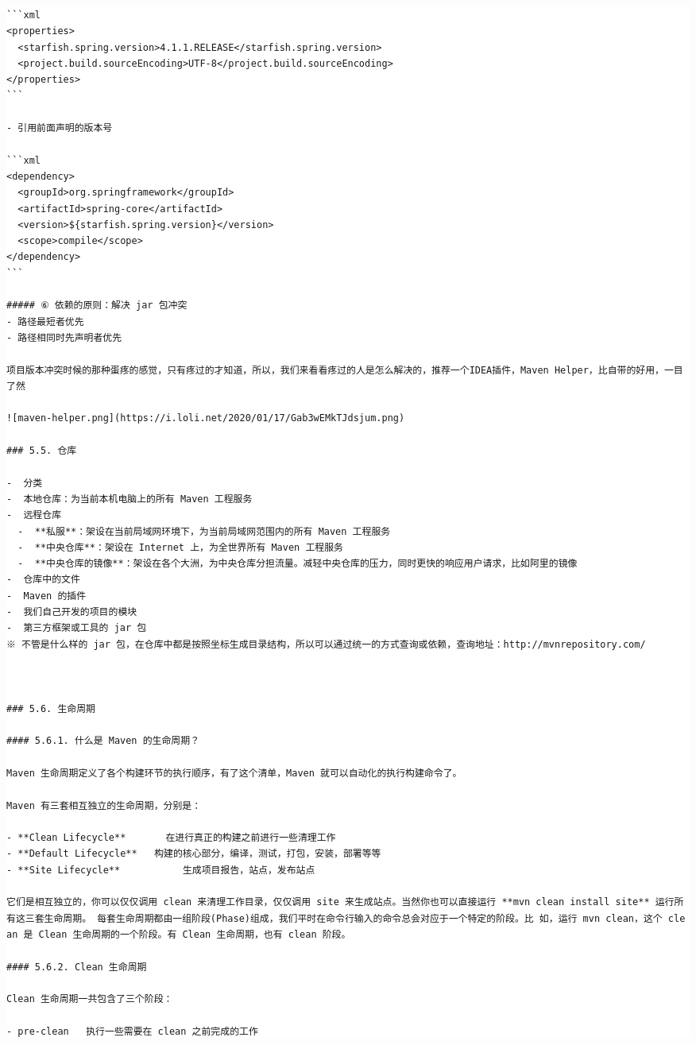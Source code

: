  ```
```xml
<properties>
	<starfish.spring.version>4.1.1.RELEASE</starfish.spring.version>
	<project.build.sourceEncoding>UTF-8</project.build.sourceEncoding>
</properties>
​```

- 引用前面声明的版本号    

```xml
<dependency>
	<groupId>org.springframework</groupId>
	<artifactId>spring-core</artifactId>
	<version>${starfish.spring.version}</version>
	<scope>compile</scope>
</dependency>
​```

##### ⑥ 依赖的原则：解决 jar 包冲突
- 路径最短者优先 
- 路径相同时先声明者优先

项目版本冲突时候的那种蛋疼的感觉，只有疼过的才知道，所以，我们来看看疼过的人是怎么解决的，推荐一个IDEA插件，Maven Helper，比自带的好用，一目了然

![maven-helper.png](https://i.loli.net/2020/01/17/Gab3wEMkTJdsjum.png)

### 5.5. 仓库

-  分类 
  -  本地仓库：为当前本机电脑上的所有 Maven 工程服务
  -  远程仓库 
    -  **私服**：架设在当前局域网环境下，为当前局域网范围内的所有 Maven 工程服务
    -  **中央仓库**：架设在 Internet 上，为全世界所有 Maven 工程服务
    -  **中央仓库的镜像**：架设在各个大洲，为中央仓库分担流量。减轻中央仓库的压力，同时更快的响应用户请求，比如阿里的镜像
-  仓库中的文件
  -  Maven 的插件
  -  我们自己开发的项目的模块
  -  第三方框架或工具的 jar 包
 ※ 不管是什么样的 jar 包，在仓库中都是按照坐标生成目录结构，所以可以通过统一的方式查询或依赖，查询地址：http://mvnrepository.com/ 



### 5.6. 生命周期

#### 5.6.1. 什么是 Maven 的生命周期？

 Maven 生命周期定义了各个构建环节的执行顺序，有了这个清单，Maven 就可以自动化的执行构建命令了。

 Maven 有三套相互独立的生命周期，分别是： 

- **Clean Lifecycle**       在进行真正的构建之前进行一些清理工作 
- **Default Lifecycle**   构建的核心部分，编译，测试，打包，安装，部署等等
- **Site Lifecycle**           生成项目报告，站点，发布站点

它们是相互独立的，你可以仅仅调用 clean 来清理工作目录，仅仅调用 site 来生成站点。当然你也可以直接运行 **mvn clean install site** 运行所有这三套生命周期。 每套生命周期都由一组阶段(Phase)组成，我们平时在命令行输入的命令总会对应于一个特定的阶段。比 如，运行 mvn clean，这个 clean 是 Clean 生命周期的一个阶段。有 Clean 生命周期，也有 clean 阶段。 

#### 5.6.2. Clean 生命周期 

Clean 生命周期一共包含了三个阶段： 

- pre-clean   执行一些需要在 clean 之前完成的工作 
  ```